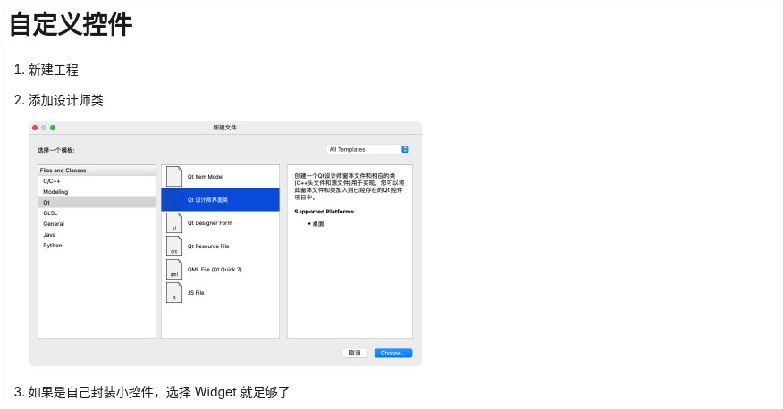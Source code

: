 

# 自定义控件

1. 新建工程

2. 添加设计师类

    <img src="doc/pic/README/image-20221203163133452.png" alt="image-20221203163133452" style="zoom:50%;" />

3. 如果是自己封装小控件，选择 Widget 就足够了
